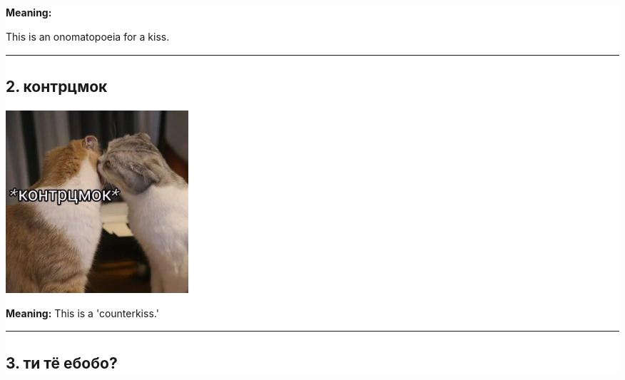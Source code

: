 **Meaning:**

This is an onomatopoeia for a kiss.

***

## 2. контрцмок

<img src="Catsuporolsya_004.webp.jpg" alt="Meme" width="256"/><br>

**Meaning:** This is a 'counterkiss.'

***

## 3. ти тё ебобо?
